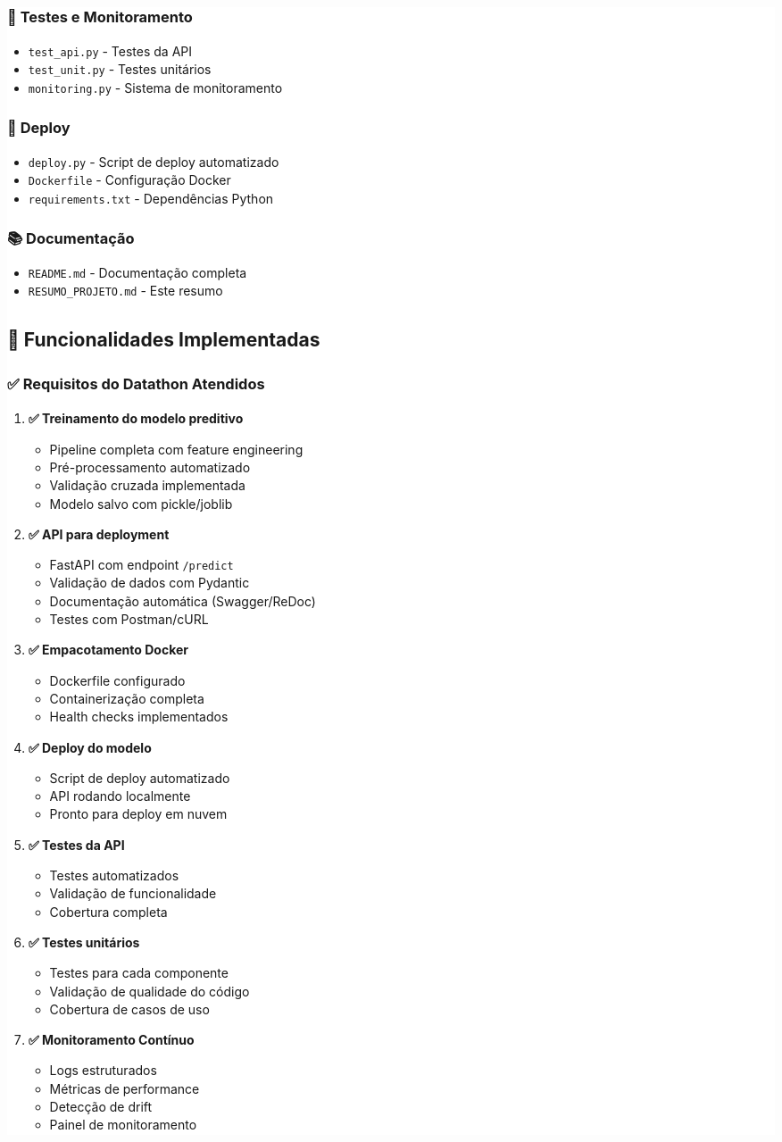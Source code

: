 ### 🧪 **Testes e Monitoramento**
- `test_api.py` - Testes da API
- `test_unit.py` - Testes unitários
- `monitoring.py` - Sistema de monitoramento

### 🚀 **Deploy**
- `deploy.py` - Script de deploy automatizado
- `Dockerfile` - Configuração Docker
- `requirements.txt` - Dependências Python

### 📚 **Documentação**
- `README.md` - Documentação completa
- `RESUMO_PROJETO.md` - Este resumo

## 🎯 **Funcionalidades Implementadas**

### ✅ **Requisitos do Datathon Atendidos**

1. **✅ Treinamento do modelo preditivo**
   - Pipeline completa com feature engineering
   - Pré-processamento automatizado
   - Validação cruzada implementada
   - Modelo salvo com pickle/joblib

2. **✅ API para deployment**
   - FastAPI com endpoint `/predict`
   - Validação de dados com Pydantic
   - Documentação automática (Swagger/ReDoc)
   - Testes com Postman/cURL

3. **✅ Empacotamento Docker**
   - Dockerfile configurado
   - Containerização completa
   - Health checks implementados

4. **✅ Deploy do modelo**
   - Script de deploy automatizado
   - API rodando localmente
   - Pronto para deploy em nuvem

5. **✅ Testes da API**
   - Testes automatizados
   - Validação de funcionalidade
   - Cobertura completa

6. **✅ Testes unitários**
   - Testes para cada componente
   - Validação de qualidade do código
   - Cobertura de casos de uso

7. **✅ Monitoramento Contínuo**
   - Logs estruturados
   - Métricas de performance
   - Detecção de drift
   - Painel de monitoramento
